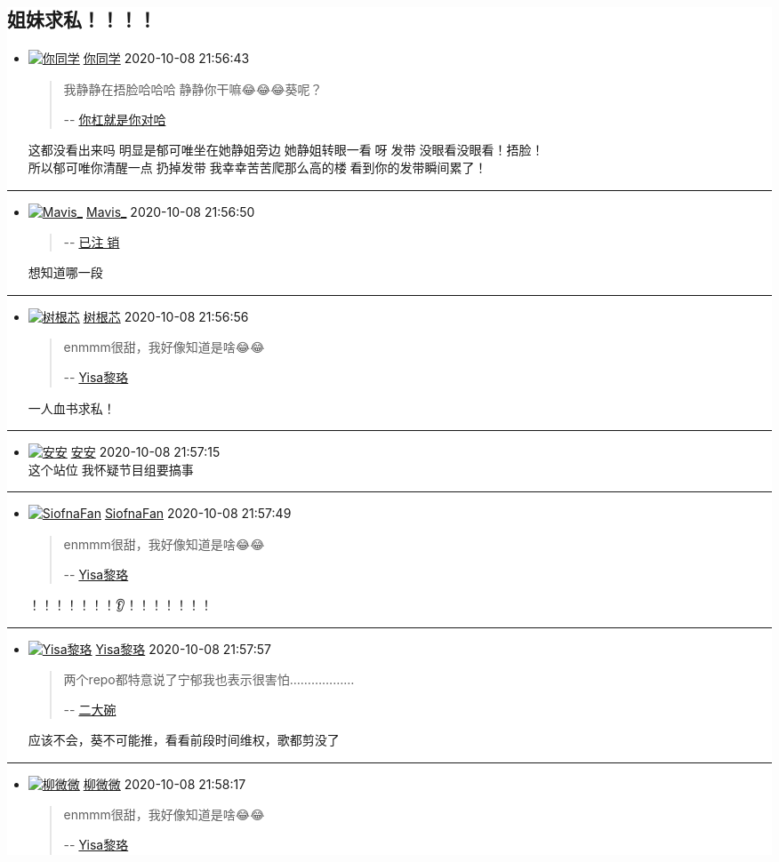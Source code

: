   姐妹求私！！！！  
---
* [![你同学](https://img2.doubanio.com/icon/u186873665-2.jpg)](https://www.douban.com/people/186873665/)    [你同学](https://www.douban.com/people/186873665/)    2020-10-08 21:56:43  
  >我静静在捂脸哈哈哈 静静你干嘛😂😂😂葵呢？  
  >
  >-- [你杠就是你对哈](https://www.douban.com/people/223037348/)  
  
  这都没看出来吗 明显是郁可唯坐在她静姐旁边 她静姐转眼一看 呀 发带 没眼看没眼看！捂脸！  
  所以郁可唯你清醒一点 扔掉发带 我幸幸苦苦爬那么高的楼 看到你的发带瞬间累了！  
---
* [![Mavis_](https://img1.doubanio.com/icon/u62686891-17.jpg)](https://www.douban.com/people/62686891/)    [Mavis_](https://www.douban.com/people/62686891/)    2020-10-08 21:56:50  
  >  
  >
  >-- [已注 销](https://www.douban.com/people/155947097/)  
  
  想知道哪一段  
---
* [![树根芯](https://img3.doubanio.com/icon/u150517926-1.jpg)](https://www.douban.com/people/150517926/)    [树根芯](https://www.douban.com/people/150517926/)    2020-10-08 21:56:56  
  >enmmm很甜，我好像知道是啥😂😂  
  >
  >-- [Yisa黎珞](https://www.douban.com/people/217273308/)  
  
  一人血书求私！  
---
* [![安安](https://img3.doubanio.com/icon/u219344055-1.jpg)](https://www.douban.com/people/219344055/)    [安安](https://www.douban.com/people/219344055/)    2020-10-08 21:57:15  
  这个站位 我怀疑节目组要搞事  
---
* [![SiofnaFan](https://img2.doubanio.com/icon/u180076918-2.jpg)](https://www.douban.com/people/180076918/)    [SiofnaFan](https://www.douban.com/people/180076918/)    2020-10-08 21:57:49  
  >enmmm很甜，我好像知道是啥😂😂  
  >
  >-- [Yisa黎珞](https://www.douban.com/people/217273308/)  
  
  ！！！！！！！👂！！！！！！！  
---
* [![Yisa黎珞](https://img3.doubanio.com/icon/u217273308-1.jpg)](https://www.douban.com/people/217273308/)    [Yisa黎珞](https://www.douban.com/people/217273308/)    2020-10-08 21:57:57  
  >两个repo都特意说了宁郁我也表示很害怕………………  
  >
  >-- [二大碗](https://www.douban.com/people/63064555/)  
  
  应该不会，葵不可能推，看看前段时间维权，歌都剪没了  
---
* [![柳微微](https://img9.doubanio.com/icon/u149620484-5.jpg)](https://www.douban.com/people/149620484/)    [柳微微](https://www.douban.com/people/149620484/)    2020-10-08 21:58:17  
  >enmmm很甜，我好像知道是啥😂😂  
  >
  >-- [Yisa黎珞](https://www.douban.com/people/217273308/)  
  